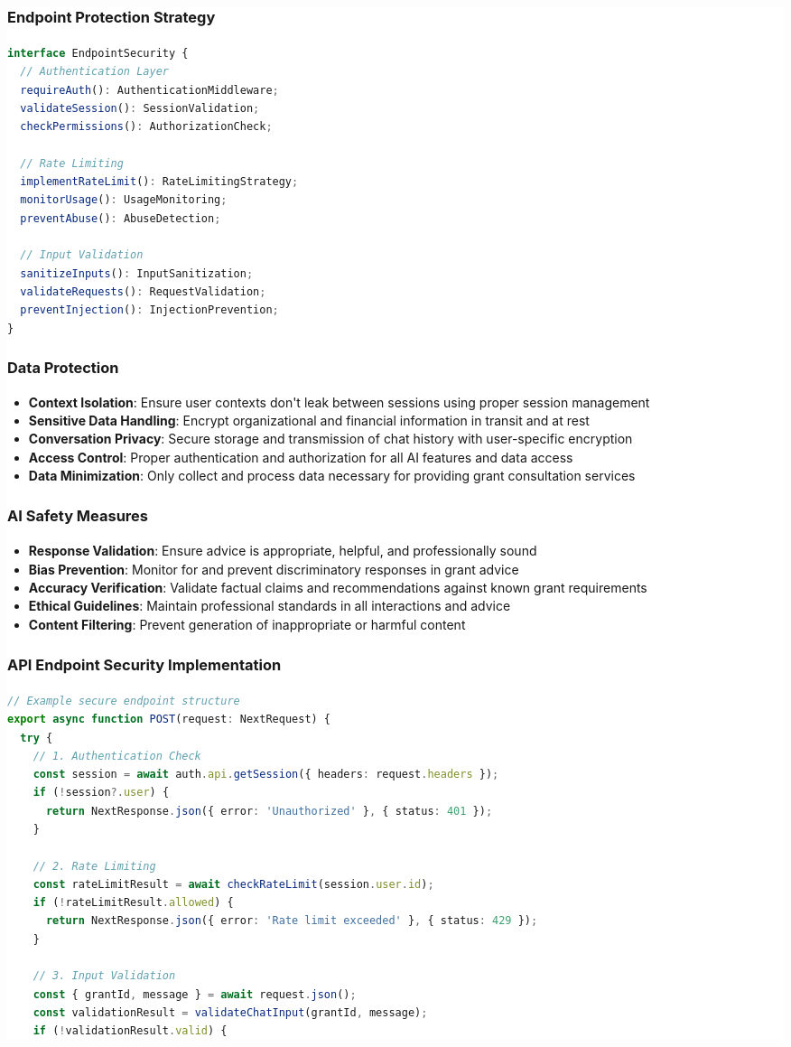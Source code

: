 ### Endpoint Protection Strategy

```typescript
interface EndpointSecurity {
  // Authentication Layer
  requireAuth(): AuthenticationMiddleware;
  validateSession(): SessionValidation;
  checkPermissions(): AuthorizationCheck;
  
  // Rate Limiting
  implementRateLimit(): RateLimitingStrategy;
  monitorUsage(): UsageMonitoring;
  preventAbuse(): AbuseDetection;
  
  // Input Validation
  sanitizeInputs(): InputSanitization;
  validateRequests(): RequestValidation;
  preventInjection(): InjectionPrevention;
}
```

### Data Protection

- **Context Isolation**: Ensure user contexts don't leak between sessions using proper session management
- **Sensitive Data Handling**: Encrypt organizational and financial information in transit and at rest
- **Conversation Privacy**: Secure storage and transmission of chat history with user-specific encryption
- **Access Control**: Proper authentication and authorization for all AI features and data access
- **Data Minimization**: Only collect and process data necessary for providing grant consultation services

### AI Safety Measures

- **Response Validation**: Ensure advice is appropriate, helpful, and professionally sound
- **Bias Prevention**: Monitor for and prevent discriminatory responses in grant advice
- **Accuracy Verification**: Validate factual claims and recommendations against known grant requirements
- **Ethical Guidelines**: Maintain professional standards in all interactions and advice
- **Content Filtering**: Prevent generation of inappropriate or harmful content

### API Endpoint Security Implementation

```typescript
// Example secure endpoint structure
export async function POST(request: NextRequest) {
  try {
    // 1. Authentication Check
    const session = await auth.api.getSession({ headers: request.headers });
    if (!session?.user) {
      return NextResponse.json({ error: 'Unauthorized' }, { status: 401 });
    }

    // 2. Rate Limiting
    const rateLimitResult = await checkRateLimit(session.user.id);
    if (!rateLimitResult.allowed) {
      return NextResponse.json({ error: 'Rate limit exceeded' }, { status: 429 });
    }

    // 3. Input Validation
    const { grantId, message } = await request.json();
    const validationResult = validateChatInput(grantId, message);
    if (!validationResult.valid) {
```